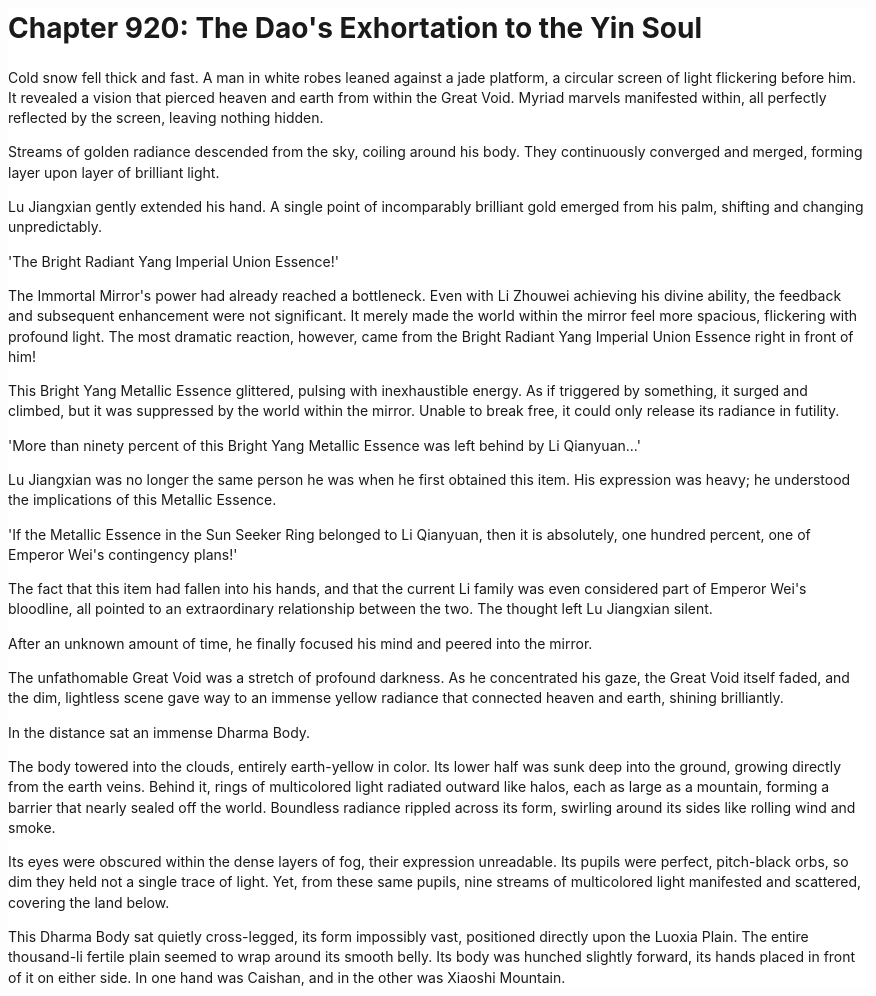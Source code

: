 # Chapter 920: The Dao's Exhortation to the Yin Soul

Cold snow fell thick and fast. A man in white robes leaned against a jade platform, a circular screen of light flickering before him. It revealed a vision that pierced heaven and earth from within the Great Void. Myriad marvels manifested within, all perfectly reflected by the screen, leaving nothing hidden.

Streams of golden radiance descended from the sky, coiling around his body. They continuously converged and merged, forming layer upon layer of brilliant light.

Lu Jiangxian gently extended his hand. A single point of incomparably brilliant gold emerged from his palm, shifting and changing unpredictably.

'The Bright Radiant Yang Imperial Union Essence!'

The Immortal Mirror's power had already reached a bottleneck. Even with Li Zhouwei achieving his divine ability, the feedback and subsequent enhancement were not significant. It merely made the world within the mirror feel more spacious, flickering with profound light. The most dramatic reaction, however, came from the Bright Radiant Yang Imperial Union Essence right in front of him!

This Bright Yang Metallic Essence glittered, pulsing with inexhaustible energy. As if triggered by something, it surged and climbed, but it was suppressed by the world within the mirror. Unable to break free, it could only release its radiance in futility.

'More than ninety percent of this Bright Yang Metallic Essence was left behind by Li Qianyuan...'

Lu Jiangxian was no longer the same person he was when he first obtained this item. His expression was heavy; he understood the implications of this Metallic Essence.

'If the Metallic Essence in the Sun Seeker Ring belonged to Li Qianyuan, then it is absolutely, one hundred percent, one of Emperor Wei's contingency plans!'

The fact that this item had fallen into his hands, and that the current Li family was even considered part of Emperor Wei's bloodline, all pointed to an extraordinary relationship between the two. The thought left Lu Jiangxian silent.

After an unknown amount of time, he finally focused his mind and peered into the mirror.

The unfathomable Great Void was a stretch of profound darkness. As he concentrated his gaze, the Great Void itself faded, and the dim, lightless scene gave way to an immense yellow radiance that connected heaven and earth, shining brilliantly.

In the distance sat an immense Dharma Body.

The body towered into the clouds, entirely earth-yellow in color. Its lower half was sunk deep into the ground, growing directly from the earth veins. Behind it, rings of multicolored light radiated outward like halos, each as large as a mountain, forming a barrier that nearly sealed off the world. Boundless radiance rippled across its form, swirling around its sides like rolling wind and smoke.

Its eyes were obscured within the dense layers of fog, their expression unreadable. Its pupils were perfect, pitch-black orbs, so dim they held not a single trace of light. Yet, from these same pupils, nine streams of multicolored light manifested and scattered, covering the land below.

This Dharma Body sat quietly cross-legged, its form impossibly vast, positioned directly upon the Luoxia Plain. The entire thousand-li fertile plain seemed to wrap around its smooth belly. Its body was hunched slightly forward, its hands placed in front of it on either side. In one hand was Caishan, and in the other was Xiaoshi Mountain.
